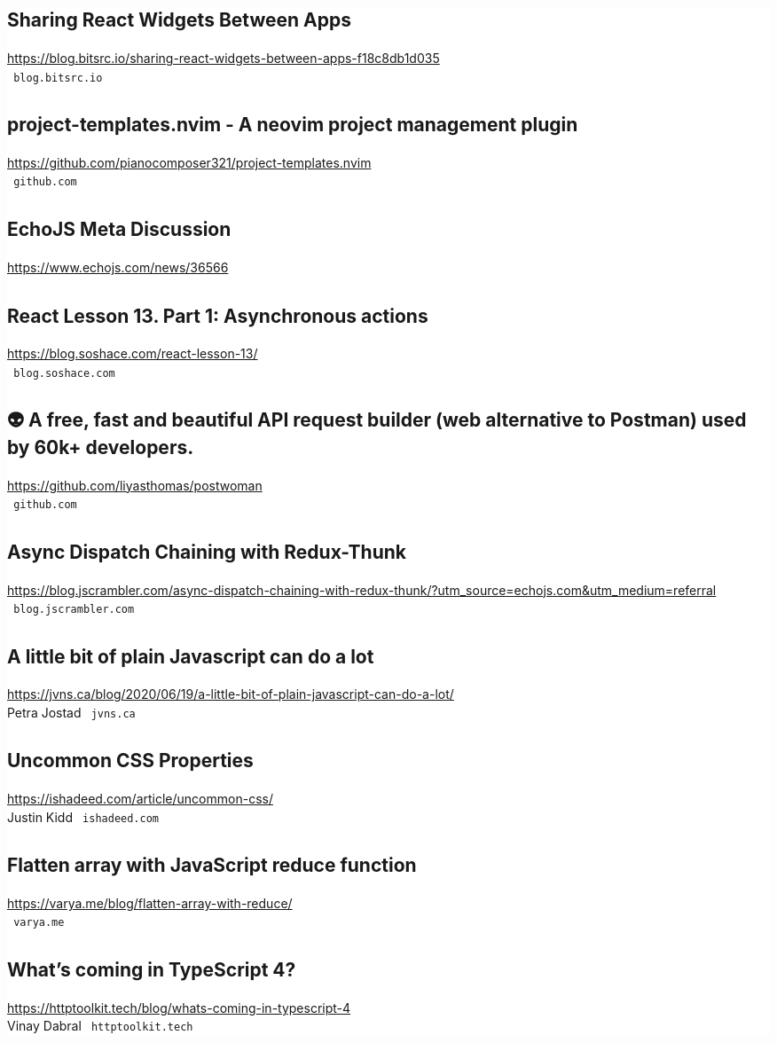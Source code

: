 ## Sharing React Widgets Between Apps  
https://blog.bitsrc.io/sharing-react-widgets-between-apps-f18c8db1d035  
 ` blog.bitsrc.io`
  

## project-templates.nvim - A neovim project management plugin  
https://github.com/pianocomposer321/project-templates.nvim  
 ` github.com`
  

## EchoJS Meta Discussion  
https://www.echojs.com/news/36566  
 
  

## React Lesson 13. Part 1: Asynchronous actions  
https://blog.soshace.com/react-lesson-13/  
 ` blog.soshace.com`
  

## 👽 A free, fast and beautiful API request builder (web alternative to Postman) used by 60k+ developers.  
https://github.com/liyasthomas/postwoman  
 ` github.com`
  

## Async Dispatch Chaining with Redux-Thunk  
https://blog.jscrambler.com/async-dispatch-chaining-with-redux-thunk/?utm_source=echojs.com&utm_medium=referral  
 ` blog.jscrambler.com`
  

## A little bit of plain Javascript can do a lot  
https://jvns.ca/blog/2020/06/19/a-little-bit-of-plain-javascript-can-do-a-lot/  
Petra Jostad ` jvns.ca`
  

## Uncommon CSS Properties  
https://ishadeed.com/article/uncommon-css/  
Justin Kidd ` ishadeed.com`
  

## Flatten array with JavaScript reduce function  
https://varya.me/blog/flatten-array-with-reduce/  
 ` varya.me`
  

## What’s coming in TypeScript 4?  
https://httptoolkit.tech/blog/whats-coming-in-typescript-4  
Vinay Dabral ` httptoolkit.tech`
  